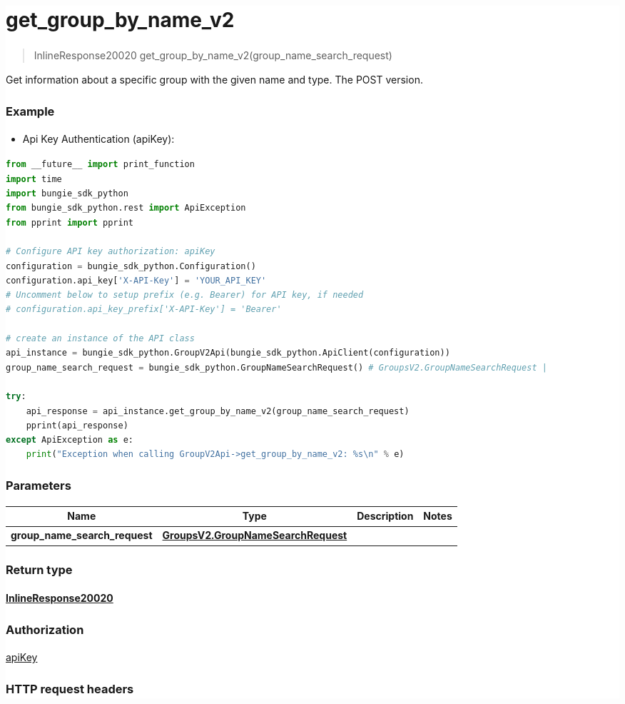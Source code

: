 # **get_group_by_name_v2**
> InlineResponse20020 get_group_by_name_v2(group_name_search_request)



Get information about a specific group with the given name and type. The POST version.

### Example

* Api Key Authentication (apiKey): 
```python
from __future__ import print_function
import time
import bungie_sdk_python
from bungie_sdk_python.rest import ApiException
from pprint import pprint

# Configure API key authorization: apiKey
configuration = bungie_sdk_python.Configuration()
configuration.api_key['X-API-Key'] = 'YOUR_API_KEY'
# Uncomment below to setup prefix (e.g. Bearer) for API key, if needed
# configuration.api_key_prefix['X-API-Key'] = 'Bearer'

# create an instance of the API class
api_instance = bungie_sdk_python.GroupV2Api(bungie_sdk_python.ApiClient(configuration))
group_name_search_request = bungie_sdk_python.GroupNameSearchRequest() # GroupsV2.GroupNameSearchRequest | 

try:
    api_response = api_instance.get_group_by_name_v2(group_name_search_request)
    pprint(api_response)
except ApiException as e:
    print("Exception when calling GroupV2Api->get_group_by_name_v2: %s\n" % e)
```

### Parameters

Name | Type | Description  | Notes
------------- | ------------- | ------------- | -------------
 **group_name_search_request** | [**GroupsV2.GroupNameSearchRequest**](GroupNameSearchRequest.md)|  | 

### Return type

[**InlineResponse20020**](InlineResponse20020.md)

### Authorization

[apiKey](../README.md#apiKey)

### HTTP request headers
